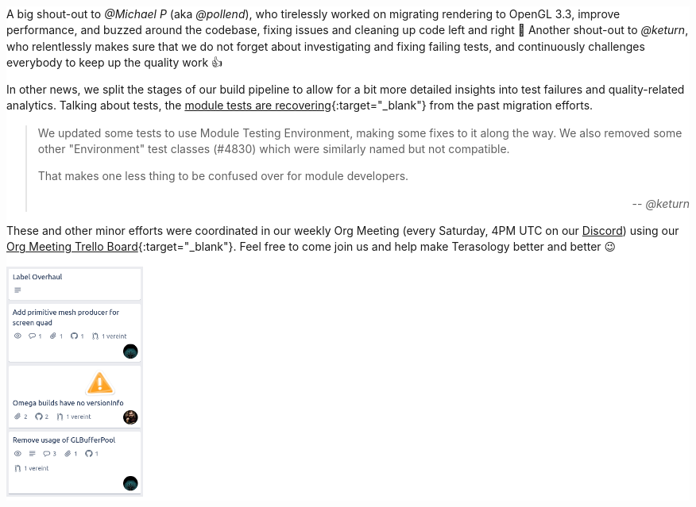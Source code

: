 A big shout-out to _@Michael P_ (aka _@pollend_), who tirelessly worked on migrating rendering to OpenGL 3.3, improve performance, and buzzed around the codebase, fixing issues and cleaning up code left and right 🐝
Another shout-out to _@keturn_, who relentlessly makes sure that we do not forget about investigating and fixing failing tests, and continuously challenges everybody to keep up the quality work 👍

In other news, we split the stages of our build pipeline to allow for a bit more detailed insights into test failures and quality-related analytics. Talking about tests, the [module tests are recovering](https://jenkins.terasology.io/teraorg/job/Terasology/job/Modules/view/Omega/){:target="\_blank"} from the past migration efforts.

> We updated some tests to use Module Testing Environment, making some fixes to it along the way. We also removed some other "Environment" test classes (#4830) which were similarly named but not compatible.
>
> That makes one less thing to be confused over for module developers.
>
> <div align="right">
> -- <i>@keturn</i>
> </div>

These and other minor efforts were coordinated in our weekly Org Meeting (every Saturday, 4PM UTC on our [Discord](https://discord.gg/terasology)) using our [Org Meeting Trello Board](https://trello.com/b/4cw7Q1BJ/org-meeting-board){:target="\_blank"}. Feel free to come join us and help make Terasology better and better 😉

  <div class="row">
    <div class="col-md-3"> <img src="./org-board-done-1.png" width="20%" /> </div>